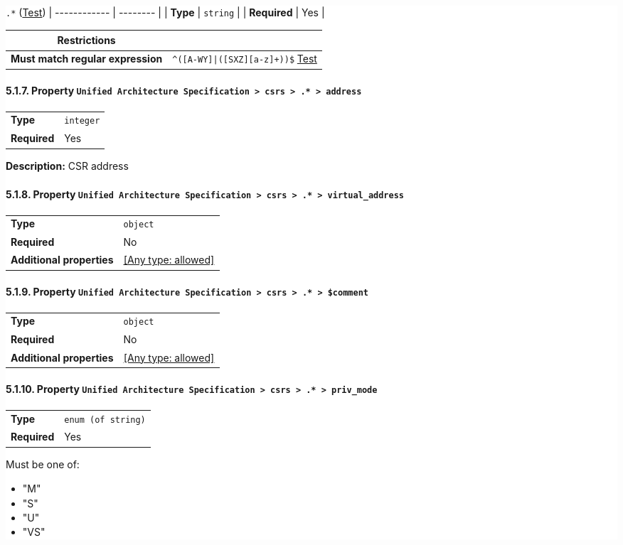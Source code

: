 ```.*``` ([Test](https://regex101.com/?regex=.%2A))
| ------------ | -------- |
| **Type**     | `string` |
| **Required** | Yes      |

| Restrictions                      |                                                                                                                          |
| --------------------------------- | ------------------------------------------------------------------------------------------------------------------------ |
| **Must match regular expression** | ```^([A-WY]\|([SXZ][a-z]+))$``` [Test](https://regex101.com/?regex=%5E%28%5BA-WY%5D%7C%28%5BSXZ%5D%5Ba-z%5D%2B%29%29%24) |

#### <a name="csrs_pattern1_address"></a>5.1.7. Property `Unified Architecture Specification > csrs > .* > address`

|              |           |
| ------------ | --------- |
| **Type**     | `integer` |
| **Required** | Yes       |

**Description:** CSR address

#### <a name="csrs_pattern1_virtual_address"></a>5.1.8. Property `Unified Architecture Specification > csrs > .* > virtual_address`

|                           |                                                                           |
| ------------------------- | ------------------------------------------------------------------------- |
| **Type**                  | `object`                                                                  |
| **Required**              | No                                                                        |
| **Additional properties** | [[Any type: allowed]](# "Additional Properties of any type are allowed.") |

#### <a name="csrs_pattern1_comment"></a>5.1.9. Property `Unified Architecture Specification > csrs > .* > $comment`

|                           |                                                                           |
| ------------------------- | ------------------------------------------------------------------------- |
| **Type**                  | `object`                                                                  |
| **Required**              | No                                                                        |
| **Additional properties** | [[Any type: allowed]](# "Additional Properties of any type are allowed.") |

#### <a name="csrs_pattern1_priv_mode"></a>5.1.10. Property `Unified Architecture Specification > csrs > .* > priv_mode`

|              |                    |
| ------------ | ------------------ |
| **Type**     | `enum (of string)` |
| **Required** | Yes                |

Must be one of:
* "M"
* "S"
* "U"
* "VS"

```
